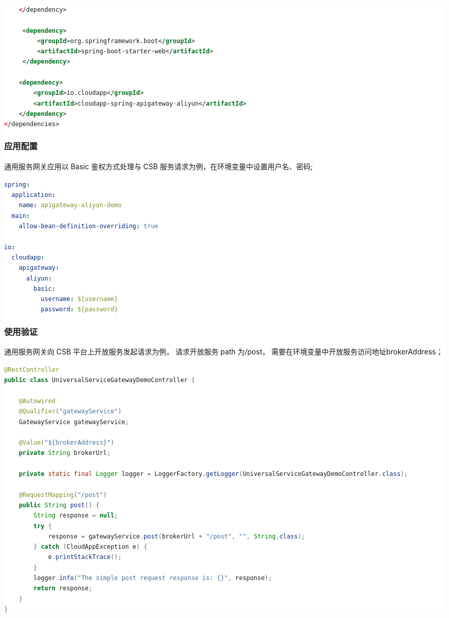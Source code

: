 ```xml
    </dependency>

     <dependency>
         <groupId>org.springframework.boot</groupId>
         <artifactId>spring-boot-starter-web</artifactId>
     </dependency>

    <dependency>
        <groupId>io.cloudapp</groupId>
        <artifactId>cloudapp-spring-apigateway-aliyun</artifactId>
    </dependency>
</dependencies>
```

### 应用配置

通用服务网关应用以 Basic 鉴权方式处理与 CSB 服务请求为例，在环境变量中设置用户名、密码;

```yaml
spring:
  application:
    name: apigateway-aliyun-demo
  main:
    allow-bean-definition-overriding: true

io:
  cloudapp:
    apigateway:
      aliyun:
        basic:
          username: ${username}
          password: ${password}
```

### 使用验证

通用服务网关向 CSB 平台上开放服务发起请求为例， 请求开放服务 path 为/post， 需要在环境变量中开放服务访问地址brokerAddress；

```java
@RestController
public class UniversalServiceGatewayDemoController {

    @Autowired
    @Qualifier("gatewayService")
    GatewayService gatewayService;

    @Value("${brokerAddress}")
    private String brokerUrl;

    private static final Logger logger = LoggerFactory.getLogger(UniversalServiceGatewayDemoController.class);

    @RequestMapping("/post")
    public String post() {
        String response = null;
        try {
            response = gatewayService.post(brokerUrl + "/post", "", String.class);
        } catch (CloudAppException e) {
            e.printStackTrace();
        }
        logger.info("The simple post request response is: {}", response);
        return response;
    }
}
```